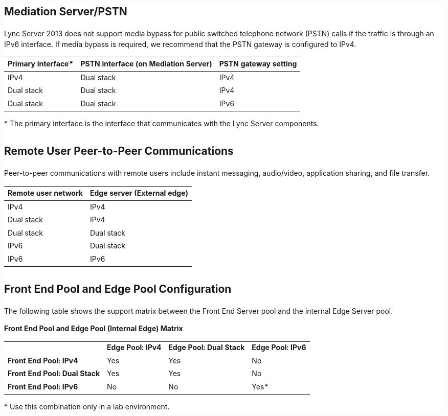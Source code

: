 ## Mediation Server/PSTN
<a name="sectionSection3"> </a>

Lync Server 2013 does not support media bypass for public switched telephone network (PSTN) calls if the traffic is through an IPv6 interface. If media bypass is required, we recommend that the PSTN gateway is configured to IPv4. 
  
|**Primary interface\***|**PSTN interface (on Mediation Server)**|**PSTN gateway setting**|
|:-----|:-----|:-----|
|IPv4  <br/> |Dual stack  <br/> |IPv4  <br/> |
|Dual stack  <br/> |Dual stack  <br/> |IPv4  <br/> |
|Dual stack  <br/> |Dual stack  <br/> |IPv6  <br/> |
   
\* The primary interface is the interface that communicates with the Lync Server components.
  
## Remote User Peer-to-Peer Communications
<a name="sectionSection4"> </a>

Peer-to-peer communications with remote users include instant messaging, audio/video, application sharing, and file transfer.
  
|**Remote user network**|**Edge server (External edge)**|
|:-----|:-----|
|IPv4  <br/> |IPv4  <br/> |
|Dual stack  <br/> |IPv4  <br/> |
|Dual stack  <br/> |Dual stack  <br/> |
|IPv6  <br/> |Dual stack  <br/> |
|IPv6  <br/> |IPv6  <br/> |
   
## Front End Pool and Edge Pool Configuration
<a name="sectionSection5"> </a>

The following table shows the support matrix between the Front End Server pool and the internal Edge Server pool.
  
**Front End Pool and Edge Pool (Internal Edge) Matrix**

|||||
|:-----|:-----|:-----|:-----|
||**Edge Pool: IPv4** <br/> |**Edge Pool: Dual Stack** <br/> |**Edge Pool: IPv6** <br/> |
|**Front End Pool: IPv4** <br/> |Yes  <br/> |Yes  <br/> |No  <br/> |
|**Front End Pool: Dual Stack** <br/> |Yes  <br/> |Yes  <br/> |No  <br/> |
|**Front End Pool: IPv6** <br/> |No  <br/> |No  <br/> |Yes\*  <br/> |
   
\* Use this combination only in a lab environment.
  
